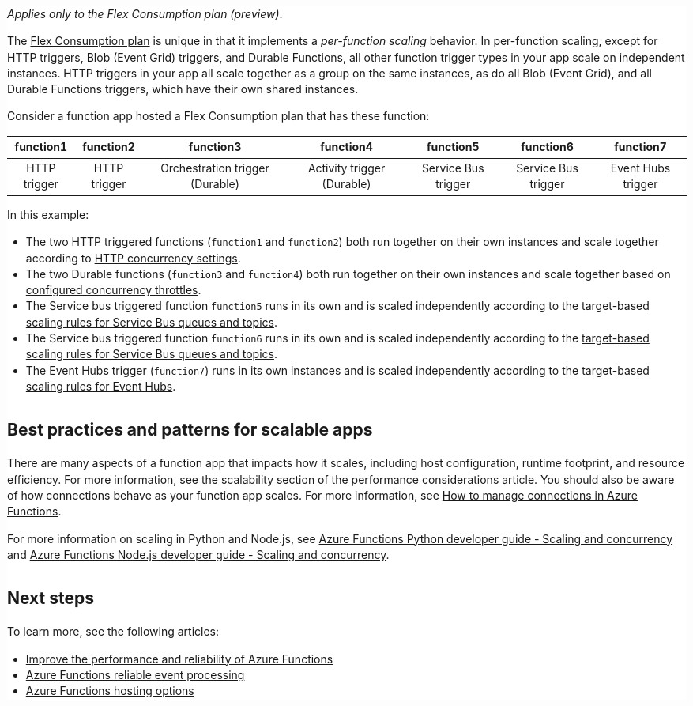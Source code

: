 _Applies only to the Flex Consumption plan (preview)_.

The [Flex Consumption plan] is unique in that it implements a _per-function scaling_ behavior. In per-function scaling, except for HTTP triggers, Blob (Event Grid) triggers, and Durable Functions, all other function trigger types in your app scale on independent instances. HTTP triggers in your app all scale together as a group on the same instances, as do all Blob (Event Grid), and all Durable Functions triggers, which have their own shared instances.

Consider a function app hosted a Flex Consumption plan that has these function:

| function1 | function2 | function3 | function4 | function5 | function6 | function7 |
| :---: | :---: | :---: | :---: | :---: | :---: | :---: | 
| HTTP trigger | HTTP trigger | Orchestration trigger (Durable) | Activity trigger (Durable) | Service Bus trigger | Service Bus trigger | Event Hubs trigger |

In this example:

+ The two HTTP triggered functions (`function1` and `function2`) both run together on their own instances and scale together according to [HTTP concurrency settings](flex-consumption-how-to.md#set-http-concurrency-limits).
+ The two Durable functions (`function3` and `function4`) both run together on their own instances and scale together based on [configured concurrency throttles](./durable/durable-functions-perf-and-scale.md#concurrency-throttles).
+ The Service bus triggered function `function5` runs in its own and is scaled independently according to the [target-based scaling rules for Service Bus queues and topics](functions-target-based-scaling.md#service-bus-queues-and-topics).
+ The Service bus triggered function `function6` runs in its own and is scaled independently according to the [target-based scaling rules for Service Bus queues and topics](functions-target-based-scaling.md#service-bus-queues-and-topics).
+ The Event Hubs trigger (`function7`) runs in its own instances and is scaled independently according to the [target-based scaling rules for Event Hubs](functions-target-based-scaling.md#event-hubs).

## Best practices and patterns for scalable apps

There are many aspects of a function app that impacts how it scales, including host configuration, runtime footprint, and resource efficiency. For more information, see the [scalability section of the performance considerations article](performance-reliability.md#scalability-best-practices). You should also be aware of how connections behave as your function app scales. For more information, see [How to manage connections in Azure Functions](manage-connections.md).

For more information on scaling in Python and Node.js, see [Azure Functions Python developer guide - Scaling and concurrency](functions-reference-python.md#scaling-and-performance) and [Azure Functions Node.js developer guide - Scaling and concurrency](functions-reference-node.md#scaling-and-concurrency).

## Next steps

To learn more, see the following articles:

+ [Improve the performance and reliability of Azure Functions](./performance-reliability.md)
+ [Azure Functions reliable event processing](./functions-reliable-event-processing.md)
+ [Azure Functions hosting options](functions-scale.md)

[Flex Consumption plan]: flex-consumption-plan.md
[Consumption plan]: consumption-plan.md
[Premium plan]: functions-premium-plan.md
[Azure Functions pricing page]: https://azure.microsoft.com/pricing/details/functions
